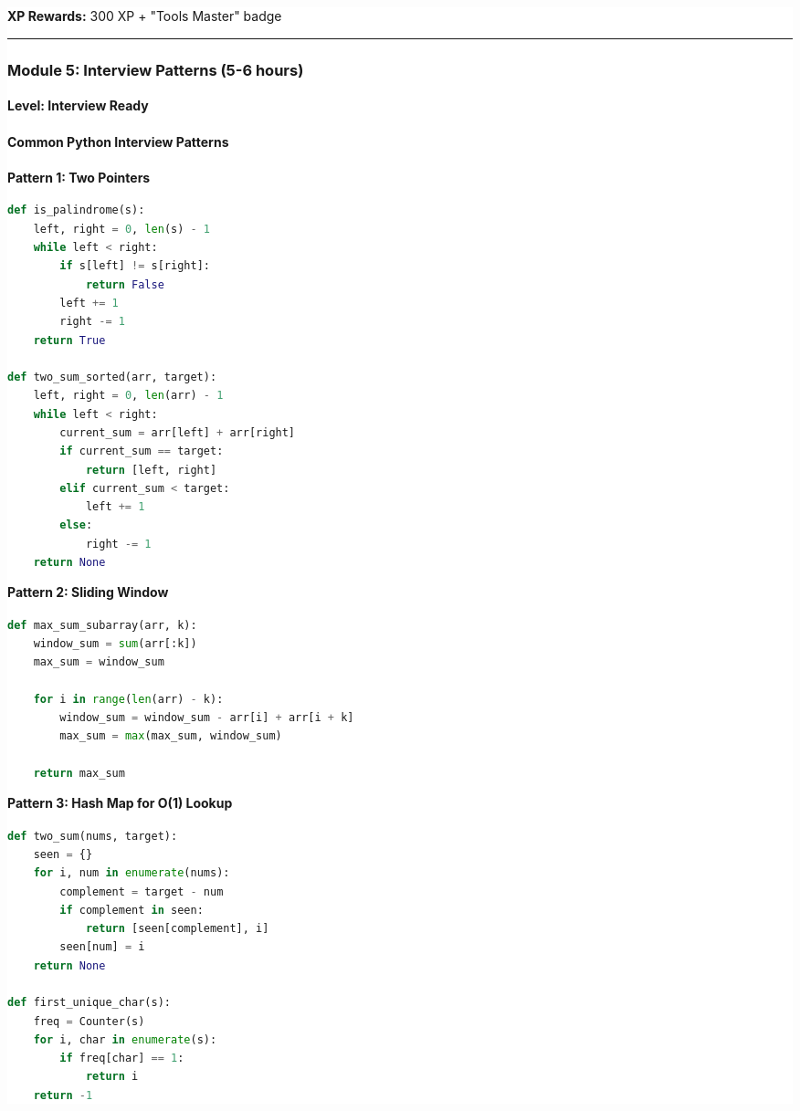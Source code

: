 **XP Rewards:** 300 XP + "Tools Master" badge

---

### Module 5: Interview Patterns (5-6 hours)
**Level: Interview Ready**

#### Common Python Interview Patterns

**Pattern 1: Two Pointers**
```python
def is_palindrome(s):
    left, right = 0, len(s) - 1
    while left < right:
        if s[left] != s[right]:
            return False
        left += 1
        right -= 1
    return True

def two_sum_sorted(arr, target):
    left, right = 0, len(arr) - 1
    while left < right:
        current_sum = arr[left] + arr[right]
        if current_sum == target:
            return [left, right]
        elif current_sum < target:
            left += 1
        else:
            right -= 1
    return None
```

**Pattern 2: Sliding Window**
```python
def max_sum_subarray(arr, k):
    window_sum = sum(arr[:k])
    max_sum = window_sum

    for i in range(len(arr) - k):
        window_sum = window_sum - arr[i] + arr[i + k]
        max_sum = max(max_sum, window_sum)

    return max_sum
```

**Pattern 3: Hash Map for O(1) Lookup**
```python
def two_sum(nums, target):
    seen = {}
    for i, num in enumerate(nums):
        complement = target - num
        if complement in seen:
            return [seen[complement], i]
        seen[num] = i
    return None

def first_unique_char(s):
    freq = Counter(s)
    for i, char in enumerate(s):
        if freq[char] == 1:
            return i
    return -1
```
